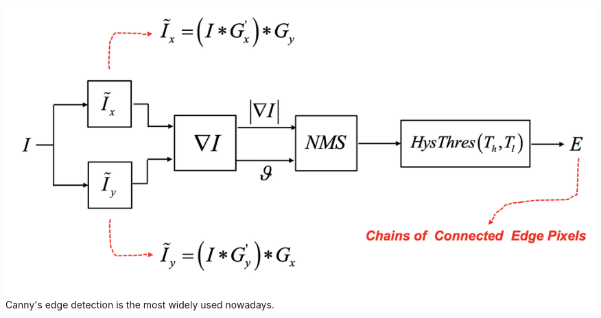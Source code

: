 ![Canny's edge detection](./res/canny-edge.png)

Canny's edge detection is the most widely used nowadays. 